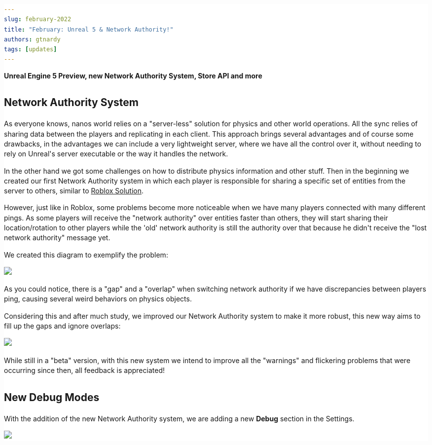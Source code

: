 ```yaml
---
slug: february-2022
title: "February: Unreal 5 & Network Authority!"
authors: gtnardy
tags: [updates]
---
```


**Unreal Engine 5 Preview, new Network Authority System, Store API and more**


## Network Authority System

As everyone knows, nanos world relies on a "server-less" solution for physics and other world operations. All the sync relies of sharing data between the players and replicating in each client. This approach brings several advantages and of course some drawbacks, in the advantages we can include a very lightweight server, where we have all the control over it, without needing to rely on Unreal's server executable or the way it handles the network.

In the other hand we got some challenges on how to distribute physics information and other stuff. Then in the beginning we created our first Network Authority system in which each player is responsible for sharing a specific set of entities from the server to others, similar to [Roblox Solution](https://developer.roblox.com/en-us/articles/Network-Ownership).

However, just like in Roblox, some problems become more noticeable when we have many players connected with many different pings. As some players will receive the "network authority" over entities faster than others, they will start sharing their location/rotation to other players while the 'old' network authority is still the authority over that because he didn't receive the "lost network authority" message yet.

We created this diagram to exemplify the problem:

![](/img/blog/february/network-authority-problem.jpg)

As you could notice, there is a "gap" and a "overlap" when switching network authority if we have discrepancies between players ping, causing several weird behaviors on physics objects.

Considering this and after much study, we improved our Network Authority system to make it more robust, this new way aims to fill up the gaps and ignore overlaps:

![](/img/blog/february/network-authority-solution.jpg)


While still in a "beta" version, with this new system we intend to improve all the "warnings" and flickering problems that were occurring since then, all feedback is appreciated!


## New Debug Modes

With the addition of the new Network Authority system, we are adding a new **Debug** section in the Settings.

![](/img/blog/february/debug-settings.jpg)
